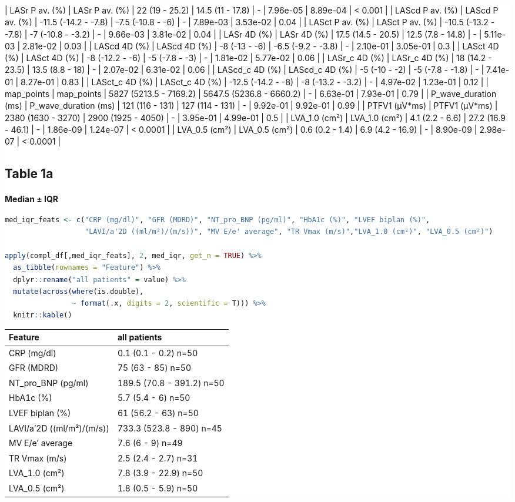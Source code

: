 | LASr P av. (%) | LASr P av. (%) | 22 (19 - 25.2) | 14.5 (11 - 17.8) | \- | 7.96e-05 | 8.89e-04 | \< 0.001 |
| LAScd P av. (%) | LAScd P av. (%) | -11.5 (-14.2 - -7.8) | -7.5 (-10.8 - -6) | \- | 7.89e-03 | 3.53e-02 | 0.04 |
| LASct P av. (%) | LASct P av. (%) | -10.5 (-13.2 - -7.8) | -7 (-10.8 - -3.2) | \- | 9.66e-03 | 3.81e-02 | 0.04 |
| LASr 4D (%) | LASr 4D (%) | 17.5 (14.5 - 20.5) | 12.5 (7.8 - 14.8) | \- | 5.11e-03 | 2.81e-02 | 0.03 |
| LAScd 4D (%) | LAScd 4D (%) | -8 (-13 - -6) | -6.5 (-9.2 - -3.8) | \- | 2.10e-01 | 3.05e-01 | 0.3 |
| LASct 4D (%) | LASct 4D (%) | -8 (-12.2 - -6) | -5 (-7.8 - -3) | \- | 1.81e-02 | 5.77e-02 | 0.06 |
| LASr_c 4D (%) | LASr_c 4D (%) | 18 (14.2 - 23.5) | 13.5 (8.8 - 18) | \- | 2.07e-02 | 6.31e-02 | 0.06 |
| LAScd_c 4D (%) | LAScd_c 4D (%) | -5 (-10 - -2) | -5 (-7.8 - -1.8) | \- | 7.41e-01 | 8.27e-01 | 0.83 |
| LASct_c 4D (%) | LASct_c 4D (%) | -12.5 (-14.2 - -8) | -8 (-13.2 - -3.2) | \- | 4.97e-02 | 1.23e-01 | 0.12 |
| map_points | map_points | 5827 (5213.5 - 7169.2) | 5647.5 (5236.8 - 6660.2) | \- | 6.63e-01 | 7.93e-01 | 0.79 |
| P_wave_duration (ms) | P_wave_duration (ms) | 121 (116 - 131) | 127 (114 - 131) | \- | 9.92e-01 | 9.92e-01 | 0.99 |
| PTFV1 (µV\*ms) | PTFV1 (µV\*ms) | 2380 (1630 - 3270) | 2900 (1925 - 4050) | \- | 3.95e-01 | 4.99e-01 | 0.5 |
| LVA_1.0 (cm²) | LVA_1.0 (cm²) | 4.1 (2.2 - 6.6) | 27.2 (16.9 - 46.1) | \- | 1.86e-09 | 1.24e-07 | \< 0.0001 |
| LVA_0.5 (cm²) | LVA_0.5 (cm²) | 0.6 (0.2 - 1.4) | 6.9 (4.2 - 16.9) | \- | 8.90e-09 | 2.98e-07 | \< 0.0001 |

## Table 1a

**Median ± IQR**

``` r
med_iqr_feats <- c("CRP (mg/dl)", "GFR (MDRD)", "NT_pro_BNP (pg/ml)", "HbA1c (%)", "LVEF biplan (%)", 
                   "LAVI/a'2D ((ml/m²)/(m/s))", "MV E/e' average", "TR Vmax (m/s)","LVA_1.0 (cm²)", "LVA_0.5 (cm²)")

apply(compl_df[,med_iqr_feats], 2, med_iqr, get_n = TRUE) %>% 
  as_tibble(rownames = "Feature") %>% 
  dplyr::rename("all patients" = value) %>%
  mutate(across(where(is.double), 
                ~ format(.x, digits = 2, scientific = T))) %>%
  knitr::kable()
```

| Feature                   | all patients              |
|:--------------------------|:--------------------------|
| CRP (mg/dl)               | 0.1 (0.1 - 0.2) n=50      |
| GFR (MDRD)                | 75 (63 - 85) n=50         |
| NT_pro_BNP (pg/ml)        | 189.5 (70.8 - 391.2) n=50 |
| HbA1c (%)                 | 5.7 (5.4 - 6) n=50        |
| LVEF biplan (%)           | 61 (56.2 - 63) n=50       |
| LAVI/a’2D ((ml/m²)/(m/s)) | 733.3 (523.8 - 890) n=45  |
| MV E/e’ average           | 7.6 (6 - 9) n=49          |
| TR Vmax (m/s)             | 2.5 (2.4 - 2.7) n=31      |
| LVA_1.0 (cm²)             | 7.8 (3.9 - 22.9) n=50     |
| LVA_0.5 (cm²)             | 1.8 (0.5 - 5.9) n=50      |
